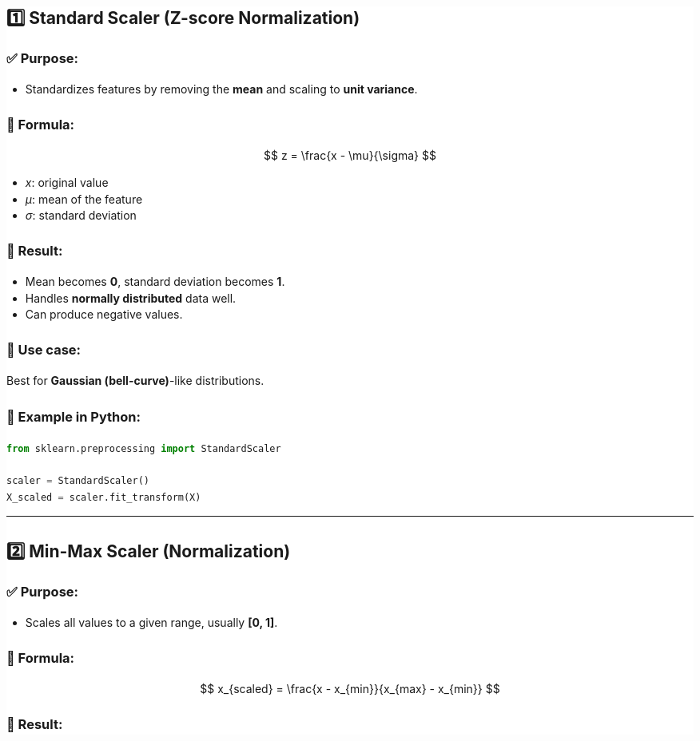 
## 1️⃣ **Standard Scaler (Z-score Normalization)**

### ✅ Purpose:

* Standardizes features by removing the **mean** and scaling to **unit variance**.

### 🧮 Formula:

$$
z = \frac{x - \mu}{\sigma}
$$

* $x$: original value
* $\mu$: mean of the feature
* $\sigma$: standard deviation

### 📌 Result:

* Mean becomes **0**, standard deviation becomes **1**.
* Handles **normally distributed** data well.
* Can produce negative values.

### 🔧 Use case:

Best for **Gaussian (bell-curve)**-like distributions.

### 📘 Example in Python:

```python
from sklearn.preprocessing import StandardScaler

scaler = StandardScaler()
X_scaled = scaler.fit_transform(X)
```

---

## 2️⃣ **Min-Max Scaler (Normalization)**

### ✅ Purpose:

* Scales all values to a given range, usually **\[0, 1]**.

### 🧮 Formula:

$$
x_{scaled} = \frac{x - x_{min}}{x_{max} - x_{min}}
$$

### 📌 Result:
